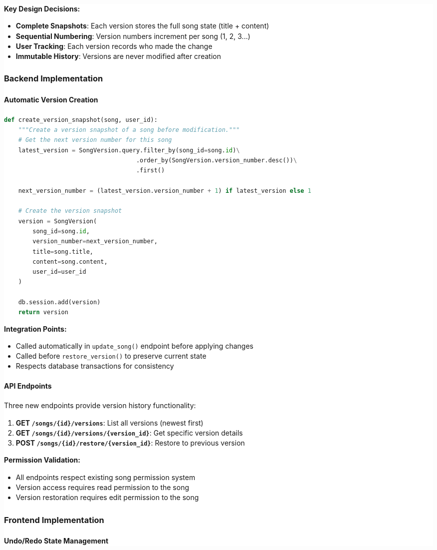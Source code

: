 **Key Design Decisions:**
- **Complete Snapshots**: Each version stores the full song state (title + content)
- **Sequential Numbering**: Version numbers increment per song (1, 2, 3...)
- **User Tracking**: Each version records who made the change
- **Immutable History**: Versions are never modified after creation

### Backend Implementation

#### Automatic Version Creation

```python
def create_version_snapshot(song, user_id):
    """Create a version snapshot of a song before modification."""
    # Get the next version number for this song
    latest_version = SongVersion.query.filter_by(song_id=song.id)\
                                     .order_by(SongVersion.version_number.desc())\
                                     .first()
    
    next_version_number = (latest_version.version_number + 1) if latest_version else 1
    
    # Create the version snapshot
    version = SongVersion(
        song_id=song.id,
        version_number=next_version_number,
        title=song.title,
        content=song.content,
        user_id=user_id
    )
    
    db.session.add(version)
    return version
```

**Integration Points:**
- Called automatically in `update_song()` endpoint before applying changes
- Called before `restore_version()` to preserve current state
- Respects database transactions for consistency

#### API Endpoints

Three new endpoints provide version history functionality:

1. **GET `/songs/{id}/versions`**: List all versions (newest first)
2. **GET `/songs/{id}/versions/{version_id}`**: Get specific version details
3. **POST `/songs/{id}/restore/{version_id}`**: Restore to previous version

**Permission Validation:**
- All endpoints respect existing song permission system
- Version access requires read permission to the song
- Version restoration requires edit permission to the song

### Frontend Implementation

#### Undo/Redo State Management
